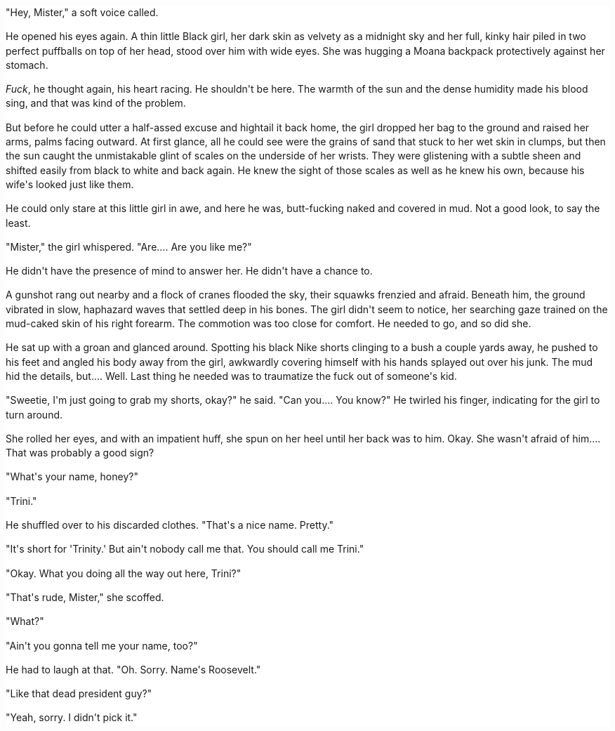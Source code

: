"Hey, Mister," a soft voice called.

He opened his eyes again. A thin little Black girl, her dark skin as velvety as a midnight sky and her full, kinky hair piled in two perfect puffballs on top of her head, stood over him with wide eyes. She was hugging a Moana backpack protectively against her stomach.

_Fuck_, he thought again, his heart racing. He shouldn't be here. The warmth of the sun and the dense humidity made his blood sing, and that was kind of the problem.

But before he could utter a half-assed excuse and hightail it back home, the girl dropped her bag to the ground and raised her arms, palms facing outward. At first glance, all he could see were the grains of sand that stuck to her wet skin in clumps, but then the sun caught the unmistakable glint of scales on the underside of her wrists. They were glistening with a subtle sheen and shifted easily from black to white and back again. He knew the sight of those scales as well as he knew his own, because his wife's looked just like them.

He could only stare at this little girl in awe, and here he was, butt-fucking naked and covered in mud. Not a good look, to say the least.

"Mister," the girl whispered. "Are…. Are you like me?"

He didn't have the presence of mind to answer her. He didn't have a chance to.

A gunshot rang out nearby and a flock of cranes flooded the sky, their squawks frenzied and afraid. Beneath him, the ground vibrated in slow, haphazard waves that settled deep in his bones. The girl didn't seem to notice, her searching gaze trained on the mud-caked skin of his right forearm. The commotion was too close for comfort. He needed to go, and so did she.

He sat up with a groan and glanced around. Spotting his black Nike shorts clinging to a bush a couple yards away, he pushed to his feet and angled his body away from the girl, awkwardly covering himself with his hands splayed out over his junk. The mud hid the details, but…. Well. Last thing he needed was to traumatize the fuck out of someone's kid.

"Sweetie, I'm just going to grab my shorts, okay?" he said. "Can you.... You know?" He twirled his finger, indicating for the girl to turn around.

She rolled her eyes, and with an impatient huff, she spun on her heel until her back was to him. Okay. She wasn't afraid of him…. That was probably a good sign?

"What's your name, honey?"

"Trini."

He shuffled over to his discarded clothes. "That's a nice name. Pretty."

"It's short for 'Trinity.' But ain't nobody call me that. You should call me Trini."

"Okay. What you doing all the way out here, Trini?"

"That's rude, Mister," she scoffed.

"What?"

"Ain't you gonna tell me your name, too?"

He had to laugh at that. "Oh. Sorry. Name's Roosevelt."

"Like that dead president guy?"

"Yeah, sorry. I didn't pick it."
